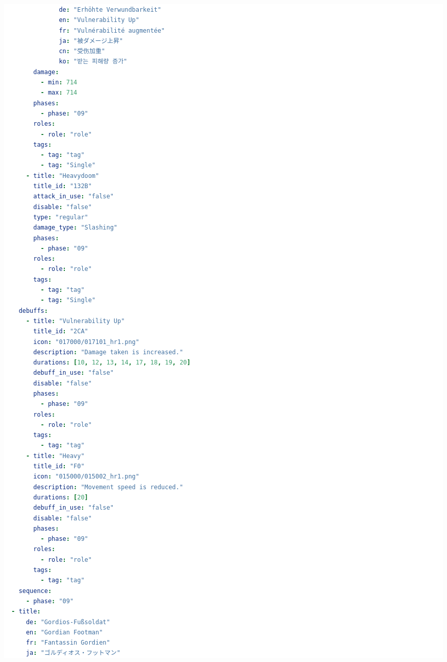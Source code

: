 ```yaml
               de: "Erhöhte Verwundbarkeit"
               en: "Vulnerability Up"
               fr: "Vulnérabilité augmentée"
               ja: "被ダメージ上昇"
               cn: "受伤加重"
               ko: "받는 피해량 증가"
        damage:
          - min: 714
          - max: 714
        phases:
          - phase: "09"
        roles:
          - role: "role"
        tags:
          - tag: "tag"
          - tag: "Single"
      - title: "Heavydoom"
        title_id: "132B"
        attack_in_use: "false"
        disable: "false"
        type: "regular"
        damage_type: "Slashing"
        phases:
          - phase: "09"
        roles:
          - role: "role"
        tags:
          - tag: "tag"
          - tag: "Single"
    debuffs:
      - title: "Vulnerability Up"
        title_id: "2CA"
        icon: "017000/017101_hr1.png"
        description: "Damage taken is increased."
        durations: [10, 12, 13, 14, 17, 18, 19, 20]
        debuff_in_use: "false"
        disable: "false"
        phases:
          - phase: "09"
        roles:
          - role: "role"
        tags:
          - tag: "tag"
      - title: "Heavy"
        title_id: "F0"
        icon: "015000/015002_hr1.png"
        description: "Movement speed is reduced."
        durations: [20]
        debuff_in_use: "false"
        disable: "false"
        phases:
          - phase: "09"
        roles:
          - role: "role"
        tags:
          - tag: "tag"
    sequence:
      - phase: "09"
  - title:
      de: "Gordios-Fußsoldat"
      en: "Gordian Footman"
      fr: "Fantassin Gordien"
      ja: "ゴルディオス・フットマン"
```